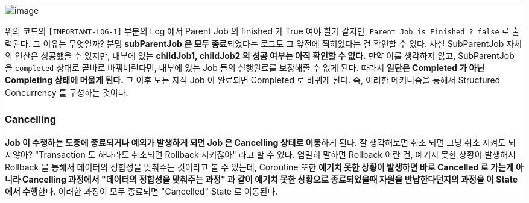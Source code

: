 <img width="448" alt="image" src="https://user-images.githubusercontent.com/57784077/192841025-8ea7e838-9c8a-4515-b893-aa3d959cbb6d.png">

위의 코드의 `[IMPORTANT-LOG-1]` 부분의 Log 에서 Parent Job 의 finished 가 True 여야 할거 같지만, `Parent Job is Finished ? false` 로 출력된다. 
그 이유는 무엇일까? 분명 **subParentJob 은 모두 종료**되었다는 로그도 그 앞전에 찍혀있다는 걸 확인할 수 있다. 
사실 SubParentJob 자체의 연산은 성공했을 수 있지만, 내부에 있는 **childJob1, childJob2 의 성공 여부는 아직 확인할 수 없다.**
만약 이를 생각하지 않고, SubParentJob 을 `completed` 상태로 곧바로 바꿔버린다면, 내부에 있는 Job 들의 실행완료를 보장해줄 수 없게 된다. 
따라서 **일단은 Completed 가 아닌 Completing 상태에 머물게 된다.** 그 이후 모든 자식 Job 이 완료되면 Completed 로 바뀌게 된다. 즉, 이러한 메커니즘을 통해서 Structured Concurrency 를 구성하는 것이다.

### Cancelling

**Job 이 수행하는 도중에 종료되거나 예외가 발생하게 되면 Job 은 Cancelling 상태로 이동**하게 된다. 
잘 생각해보면 취소 되면 그냥 취소 시켜도 되지않아? "Transaction 도 하나라도 취소되면 Rollback 시키잖아" 라고 할 수 있다. 
엄밀히 말하면 Rollback 이란 건, 예기지 못한 상황이 발생해서 Rollback 을 통해서 데이터의 정합성을 맞춰주는 것이라고 볼 수 있는데, 
Coroutine 또한 **예기치 못한 상황이 발생하면 바로 Cancelled 로 가는게 아니라 Cancelling 과정에서 "데이터의 정합성을 맞춰주는 과정" 과 같이 
예기치 못한 상황으로 종료되었을때 자원을 반납한다던지의 과정을 이 State 에서 수행**한다. 이러한 과정이 모두 종료되면 "Cancelled" State 로 이동된다.



